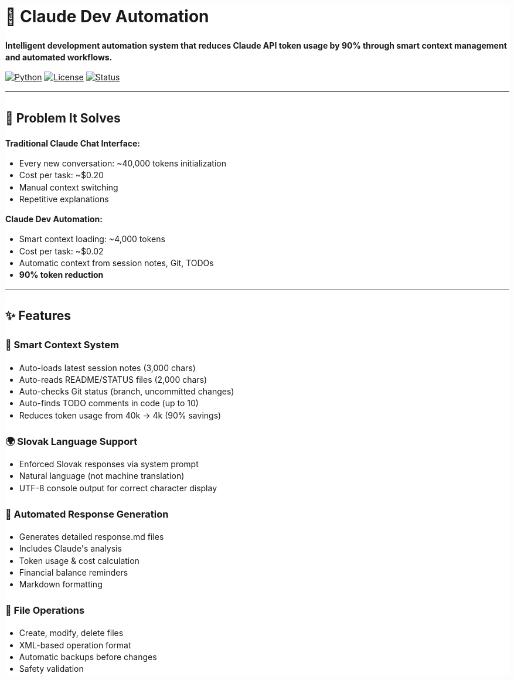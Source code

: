 # 🤖 Claude Dev Automation

**Intelligent development automation system that reduces Claude API token usage by 90% through smart context management and automated workflows.**

[![Python](https://img.shields.io/badge/Python-3.11+-blue.svg)](https://www.python.org/)
[![License](https://img.shields.io/badge/License-MIT-green.svg)](LICENSE)
[![Status](https://img.shields.io/badge/Status-Production%20Ready-brightgreen.svg)]()

---

## 🎯 Problem It Solves

**Traditional Claude Chat Interface:**
- Every new conversation: ~40,000 tokens initialization
- Cost per task: ~$0.20
- Manual context switching
- Repetitive explanations

**Claude Dev Automation:**
- Smart context loading: ~4,000 tokens
- Cost per task: ~$0.02
- Automatic context from session notes, Git, TODOs
- **90% token reduction**

---

## ✨ Features

### 🧠 Smart Context System
- Auto-loads latest session notes (3,000 chars)
- Auto-reads README/STATUS files (2,000 chars)
- Auto-checks Git status (branch, uncommitted changes)
- Auto-finds TODO comments in code (up to 10)
- Reduces token usage from 40k → 4k (90% savings)

### 🌍 Slovak Language Support
- Enforced Slovak responses via system prompt
- Natural language (not machine translation)
- UTF-8 console output for correct character display

### 📝 Automated Response Generation
- Generates detailed response.md files
- Includes Claude's analysis
- Token usage & cost calculation
- Financial balance reminders
- Markdown formatting

### 📁 File Operations
- Create, modify, delete files
- XML-based operation format
- Automatic backups before changes
- Safety validation
